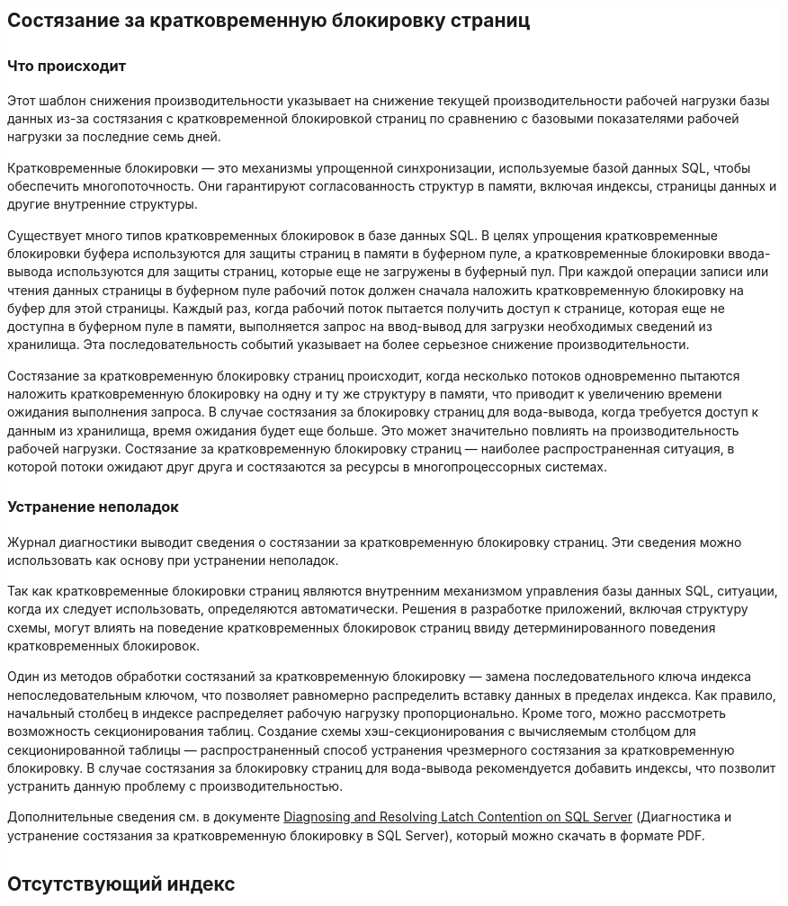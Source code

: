 ## <a name="pagelatch-contention"></a>Состязание за кратковременную блокировку страниц

### <a name="what-is-happening"></a>Что происходит

Этот шаблон снижения производительности указывает на снижение текущей производительности рабочей нагрузки базы данных из-за состязания с кратковременной блокировкой страниц по сравнению с базовыми показателями рабочей нагрузки за последние семь дней.

Кратковременные блокировки — это механизмы упрощенной синхронизации, используемые базой данных SQL, чтобы обеспечить многопоточность. Они гарантируют согласованность структур в памяти, включая индексы, страницы данных и другие внутренние структуры.

Существует много типов кратковременных блокировок в базе данных SQL. В целях упрощения кратковременные блокировки буфера используются для защиты страниц в памяти в буферном пуле, а кратковременные блокировки ввода-вывода используются для защиты страниц, которые еще не загружены в буферный пул. При каждой операции записи или чтения данных страницы в буферном пуле рабочий поток должен сначала наложить кратковременную блокировку на буфер для этой страницы. Каждый раз, когда рабочий поток пытается получить доступ к странице, которая еще не доступна в буферном пуле в памяти, выполняется запрос на ввод-вывод для загрузки необходимых сведений из хранилища. Эта последовательность событий указывает на более серьезное снижение производительности.

Состязание за кратковременную блокировку страниц происходит, когда несколько потоков одновременно пытаются наложить кратковременную блокировку на одну и ту же структуру в памяти, что приводит к увеличению времени ожидания выполнения запроса. В случае состязания за блокировку страниц для вода-вывода, когда требуется доступ к данным из хранилища, время ожидания будет еще больше. Это может значительно повлиять на производительность рабочей нагрузки. Состязание за кратковременную блокировку страниц — наиболее распространенная ситуация, в которой потоки ожидают друг друга и состязаются за ресурсы в многопроцессорных системах.

### <a name="troubleshooting"></a>Устранение неполадок

Журнал диагностики выводит сведения о состязании за кратковременную блокировку страниц. Эти сведения можно использовать как основу при устранении неполадок.

Так как кратковременные блокировки страниц являются внутренним механизмом управления базы данных SQL, ситуации, когда их следует использовать, определяются автоматически. Решения в разработке приложений, включая структуру схемы, могут влиять на поведение кратковременных блокировок страниц ввиду детерминированного поведения кратковременных блокировок.

Один из методов обработки состязаний за кратковременную блокировку — замена последовательного ключа индекса непоследовательным ключом, что позволяет равномерно распределить вставку данных в пределах индекса. Как правило, начальный столбец в индексе распределяет рабочую нагрузку пропорционально. Кроме того, можно рассмотреть возможность секционирования таблиц. Создание схемы хэш-секционирования с вычисляемым столбцом для секционированной таблицы — распространенный способ устранения чрезмерного состязания за кратковременную блокировку. В случае состязания за блокировку страниц для вода-вывода рекомендуется добавить индексы, что позволит устранить данную проблему с производительностью. 

Дополнительные сведения см. в документе [Diagnosing and Resolving Latch Contention on SQL Server](https://download.microsoft.com/download/B/9/E/B9EDF2CD-1DBF-4954-B81E-82522880A2DC/SQLServerLatchContention.pdf) (Диагностика и устранение состязания за кратковременную блокировку в SQL Server), который можно скачать в формате PDF.

## <a name="missing-index"></a>Отсутствующий индекс
